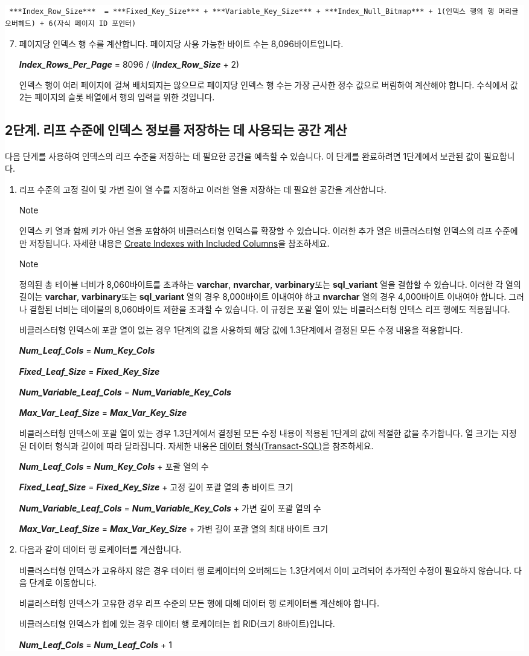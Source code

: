      ***Index_Row_Size***  = ***Fixed_Key_Size*** + ***Variable_Key_Size*** + ***Index_Null_Bitmap*** + 1(인덱스 행의 행 머리글 오버헤드) + 6(자식 페이지 ID 포인터)  
  
7.  페이지당 인덱스 행 수를 계산합니다. 페이지당 사용 가능한 바이트 수는 8,096바이트입니다.  
  
     ***Index_Rows_Per_Page***  = 8096 / (***Index_Row_Size*** + 2)  
  
     인덱스 행이 여러 페이지에 걸쳐 배치되지는 않으므로 페이지당 인덱스 행 수는 가장 근사한 정수 값으로 버림하여 계산해야 합니다. 수식에서 값 2는 페이지의 슬롯 배열에서 행의 입력을 위한 것입니다.  
  
## <a name="step-2-calculate-the-space-used-to-store-index-information-in-the-leaf-level"></a>2단계. 리프 수준에 인덱스 정보를 저장하는 데 사용되는 공간 계산  
 다음 단계를 사용하여 인덱스의 리프 수준을 저장하는 데 필요한 공간을 예측할 수 있습니다. 이 단계를 완료하려면 1단계에서 보관된 값이 필요합니다.  
  
1.  리프 수준의 고정 길이 및 가변 길이 열 수를 지정하고 이러한 열을 저장하는 데 필요한 공간을 계산합니다.  
  
    > [!NOTE]  
    >  인덱스 키 열과 함께 키가 아닌 열을 포함하여 비클러스터형 인덱스를 확장할 수 있습니다. 이러한 추가 열은 비클러스터형 인덱스의 리프 수준에만 저장됩니다. 자세한 내용은 [Create Indexes with Included Columns](../../relational-databases/indexes/create-indexes-with-included-columns.md)을 참조하세요.  
  
    > [!NOTE]  
    >  정의된 총 테이블 너비가 8,060바이트를 초과하는 **varchar**, **nvarchar**, **varbinary**또는 **sql_variant** 열을 결합할 수 있습니다. 이러한 각 열의 길이는 **varchar**, **varbinary**또는 **sql_variant** 열의 경우 8,000바이트 이내여야 하고 **nvarchar** 열의 경우 4,000바이트 이내여야 합니다. 그러나 결합된 너비는 테이블의 8,060바이트 제한을 초과할 수 있습니다. 이 규정은 포괄 열이 있는 비클러스터형 인덱스 리프 행에도 적용됩니다.  
  
     비클러스터형 인덱스에 포괄 열이 없는 경우 1단계의 값을 사용하되 해당 값에 1.3단계에서 결정된 모든 수정 내용을 적용합니다.  
  
     ***Num_Leaf_Cols***  = ***Num_Key_Cols***  
  
     ***Fixed_Leaf_Size***  = ***Fixed_Key_Size***  
  
     ***Num_Variable_Leaf_Cols***  = ***Num_Variable_Key_Cols***  
  
     ***Max_Var_Leaf_Size***  = ***Max_Var_Key_Size***  
  
     비클러스터형 인덱스에 포괄 열이 있는 경우 1.3단계에서 결정된 모든 수정 내용이 적용된 1단계의 값에 적절한 값을 추가합니다. 열 크기는 지정된 데이터 형식과 길이에 따라 달라집니다. 자세한 내용은 [데이터 형식&#40;Transact-SQL&#41;](../../t-sql/data-types/data-types-transact-sql.md)을 참조하세요.  
  
     ***Num_Leaf_Cols***  = ***Num_Key_Cols*** + 포괄 열의 수  
  
     ***Fixed_Leaf_Size***  = ***Fixed_Key_Size*** + 고정 길이 포괄 열의 총 바이트 크기  
  
     ***Num_Variable_Leaf_Cols***  = ***Num_Variable_Key_Cols*** + 가변 길이 포괄 열의 수  
  
     ***Max_Var_Leaf_Size***  = ***Max_Var_Key_Size*** + 가변 길이 포괄 열의 최대 바이트 크기  
  
2.  다음과 같이 데이터 행 로케이터를 계산합니다.  
  
     비클러스터형 인덱스가 고유하지 않은 경우 데이터 행 로케이터의 오버헤드는 1.3단계에서 이미 고려되어 추가적인 수정이 필요하지 않습니다. 다음 단계로 이동합니다.  
  
     비클러스터형 인덱스가 고유한 경우 리프 수준의 모든 행에 대해 데이터 행 로케이터를 계산해야 합니다.  
  
     비클러스터형 인덱스가 힙에 있는 경우 데이터 행 로케이터는 힙 RID(크기 8바이트)입니다.  
  
     ***Num_Leaf_Cols***  = ***Num_Leaf_Cols*** + 1  
  